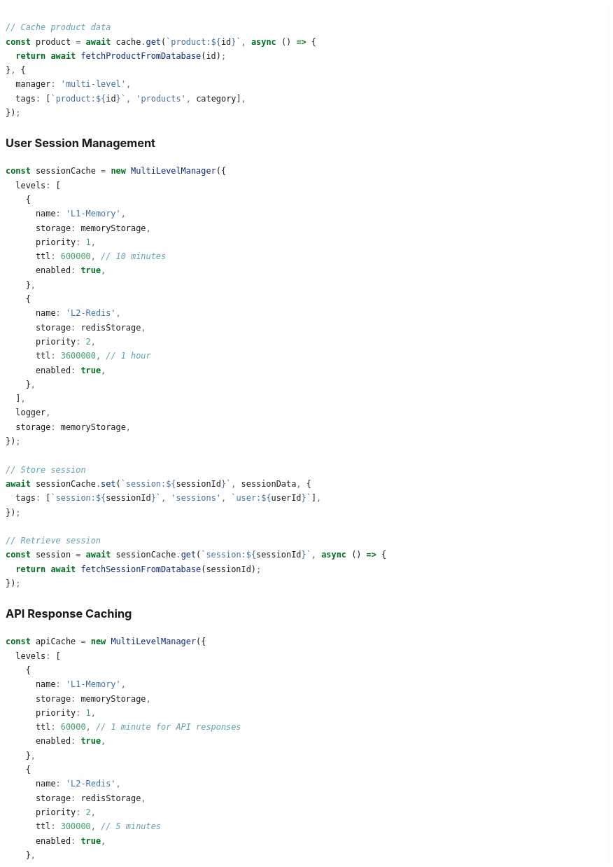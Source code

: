 ```typescript

// Cache product data
const product = await cache.get(`product:${id}`, async () => {
  return await fetchProductFromDatabase(id);
}, {
  manager: 'multi-level',
  tags: [`product:${id}`, 'products', category],
});
```

### User Session Management

```typescript
const sessionCache = new MultiLevelManager({
  levels: [
    {
      name: 'L1-Memory',
      storage: memoryStorage,
      priority: 1,
      ttl: 600000, // 10 minutes
      enabled: true,
    },
    {
      name: 'L2-Redis',
      storage: redisStorage,
      priority: 2,
      ttl: 3600000, // 1 hour
      enabled: true,
    },
  ],
  logger,
  storage: memoryStorage,
});

// Store session
await sessionCache.set(`session:${sessionId}`, sessionData, {
  tags: [`session:${sessionId}`, 'sessions', `user:${userId}`],
});

// Retrieve session
const session = await sessionCache.get(`session:${sessionId}`, async () => {
  return await fetchSessionFromDatabase(sessionId);
});
```

### API Response Caching

```typescript
const apiCache = new MultiLevelManager({
  levels: [
    {
      name: 'L1-Memory',
      storage: memoryStorage,
      priority: 1,
      ttl: 60000, // 1 minute for API responses
      enabled: true,
    },
    {
      name: 'L2-Redis',
      storage: redisStorage,
      priority: 2,
      ttl: 300000, // 5 minutes
      enabled: true,
    },
```